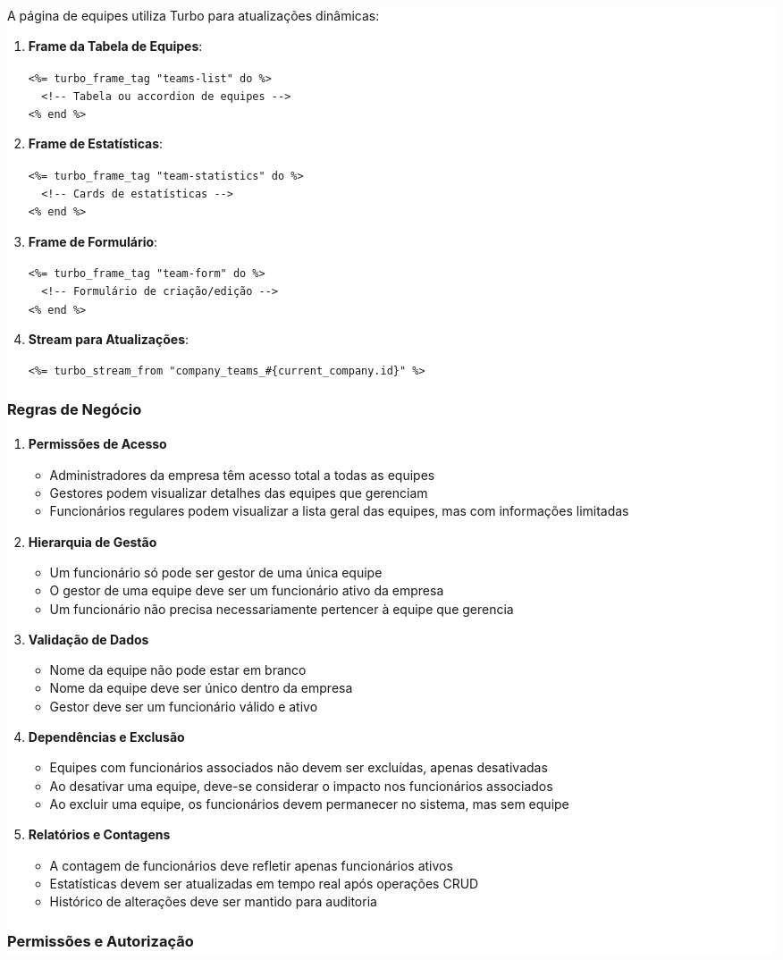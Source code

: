 A página de equipes utiliza Turbo para atualizações dinâmicas:

1. **Frame da Tabela de Equipes**:
   ```erb
   <%= turbo_frame_tag "teams-list" do %>
     <!-- Tabela ou accordion de equipes -->
   <% end %>
   ```

2. **Frame de Estatísticas**:
   ```erb
   <%= turbo_frame_tag "team-statistics" do %>
     <!-- Cards de estatísticas -->
   <% end %>
   ```

3. **Frame de Formulário**:
   ```erb
   <%= turbo_frame_tag "team-form" do %>
     <!-- Formulário de criação/edição -->
   <% end %>
   ```

4. **Stream para Atualizações**:
   ```erb
   <%= turbo_stream_from "company_teams_#{current_company.id}" %>
   ```

### Regras de Negócio

1. **Permissões de Acesso**
   - Administradores da empresa têm acesso total a todas as equipes
   - Gestores podem visualizar detalhes das equipes que gerenciam
   - Funcionários regulares podem visualizar a lista geral das equipes, mas com informações limitadas

2. **Hierarquia de Gestão**
   - Um funcionário só pode ser gestor de uma única equipe
   - O gestor de uma equipe deve ser um funcionário ativo da empresa
   - Um funcionário não precisa necessariamente pertencer à equipe que gerencia

3. **Validação de Dados**
   - Nome da equipe não pode estar em branco
   - Nome da equipe deve ser único dentro da empresa
   - Gestor deve ser um funcionário válido e ativo

4. **Dependências e Exclusão**
   - Equipes com funcionários associados não devem ser excluídas, apenas desativadas
   - Ao desativar uma equipe, deve-se considerar o impacto nos funcionários associados
   - Ao excluir uma equipe, os funcionários devem permanecer no sistema, mas sem equipe

5. **Relatórios e Contagens**
   - A contagem de funcionários deve refletir apenas funcionários ativos
   - Estatísticas devem ser atualizadas em tempo real após operações CRUD
   - Histórico de alterações deve ser mantido para auditoria

### Permissões e Autorização
